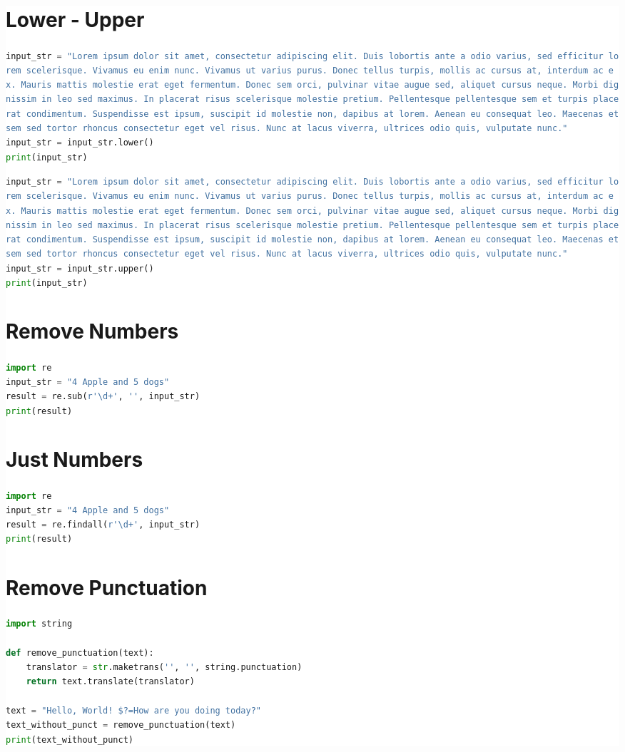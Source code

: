 # Lower - Upper

~~~~python
input_str = "Lorem ipsum dolor sit amet, consectetur adipiscing elit. Duis lobortis ante a odio varius, sed efficitur lorem scelerisque. Vivamus eu enim nunc. Vivamus ut varius purus. Donec tellus turpis, mollis ac cursus at, interdum ac ex. Mauris mattis molestie erat eget fermentum. Donec sem orci, pulvinar vitae augue sed, aliquet cursus neque. Morbi dignissim in leo sed maximus. In placerat risus scelerisque molestie pretium. Pellentesque pellentesque sem et turpis placerat condimentum. Suspendisse est ipsum, suscipit id molestie non, dapibus at lorem. Aenean eu consequat leo. Maecenas et sem sed tortor rhoncus consectetur eget vel risus. Nunc at lacus viverra, ultrices odio quis, vulputate nunc."
input_str = input_str.lower()
print(input_str)
~~~~

~~~~python
input_str = "Lorem ipsum dolor sit amet, consectetur adipiscing elit. Duis lobortis ante a odio varius, sed efficitur lorem scelerisque. Vivamus eu enim nunc. Vivamus ut varius purus. Donec tellus turpis, mollis ac cursus at, interdum ac ex. Mauris mattis molestie erat eget fermentum. Donec sem orci, pulvinar vitae augue sed, aliquet cursus neque. Morbi dignissim in leo sed maximus. In placerat risus scelerisque molestie pretium. Pellentesque pellentesque sem et turpis placerat condimentum. Suspendisse est ipsum, suscipit id molestie non, dapibus at lorem. Aenean eu consequat leo. Maecenas et sem sed tortor rhoncus consectetur eget vel risus. Nunc at lacus viverra, ultrices odio quis, vulputate nunc."
input_str = input_str.upper()
print(input_str)
~~~~


# Remove Numbers

~~~~python
import re
input_str = "4 Apple and 5 dogs"
result = re.sub(r'\d+', '', input_str)
print(result)
~~~~

# Just Numbers

~~~~python
import re
input_str = "4 Apple and 5 dogs"
result = re.findall(r'\d+', input_str)
print(result)
~~~~


# Remove Punctuation

~~~~python
import string

def remove_punctuation(text):
    translator = str.maketrans('', '', string.punctuation)
    return text.translate(translator)

text = "Hello, World! $?=How are you doing today?"
text_without_punct = remove_punctuation(text)
print(text_without_punct)

~~~~
